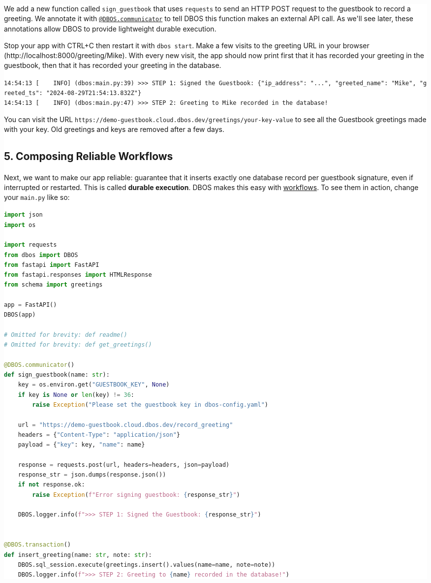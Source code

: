 We add a new function called `sign_guestbook` that uses `requests` to send an HTTP POST request to the guestbook to record a greeting.
We annotate it with [`@DBOS.communicator`](../python/tutorials-python/communicator-tutorial.md) to tell DBOS this function makes an external API call.
As we'll see later, these annotations allow DBOS to provide lightweight durable execution.

Stop your app with CTRL+C then restart it with `dbos start`. Make a few visits to the greeting URL in your browser (http://localhost:8000/greeting/Mike). With every new visit, the app should now print first that it has recorded your greeting in the guestbook, then that it has recorded your greeting in the database.

```
14:54:13 [    INFO] (dbos:main.py:39) >>> STEP 1: Signed the Guestbook: {"ip_address": "...", "greeted_name": "Mike", "greeted_ts": "2024-08-29T21:54:13.832Z"}
14:54:13 [    INFO] (dbos:main.py:47) >>> STEP 2: Greeting to Mike recorded in the database!
```

You can visit the URL `https://demo-guestbook.cloud.dbos.dev/greetings/your-key-value` to see all the Guestbook greetings made with your key. Old greetings and keys are removed after a few days.

## 5. Composing Reliable Workflows

Next, we want to make our app reliable: guarantee that it inserts exactly one database record per guestbook signature, even if interrupted or restarted. This is called **durable execution**. DBOS makes this easy with [workflows](../python/tutorials-python/workflow-tutorial.md). To see them in action, change your `main.py` like so:

```python
import json
import os

import requests
from dbos import DBOS
from fastapi import FastAPI
from fastapi.responses import HTMLResponse
from schema import greetings

app = FastAPI()
DBOS(app)

# Omitted for brevity: def readme()
# Omitted for brevity: def get_greetings()

@DBOS.communicator()
def sign_guestbook(name: str):
    key = os.environ.get("GUESTBOOK_KEY", None)
    if key is None or len(key) != 36:
        raise Exception("Please set the guestbook key in dbos-config.yaml")

    url = "https://demo-guestbook.cloud.dbos.dev/record_greeting"
    headers = {"Content-Type": "application/json"}
    payload = {"key": key, "name": name}

    response = requests.post(url, headers=headers, json=payload)
    response_str = json.dumps(response.json())
    if not response.ok:
        raise Exception(f"Error signing guestbook: {response_str}")

    DBOS.logger.info(f">>> STEP 1: Signed the Guestbook: {response_str}")


@DBOS.transaction()
def insert_greeting(name: str, note: str):
    DBOS.sql_session.execute(greetings.insert().values(name=name, note=note))
    DBOS.logger.info(f">>> STEP 2: Greeting to {name} recorded in the database!")

```
